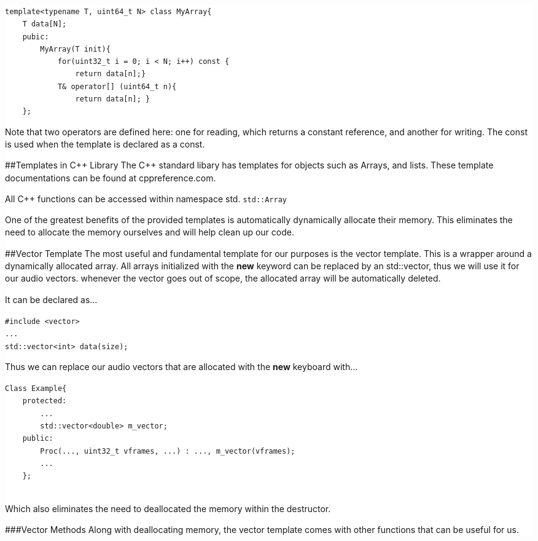 ```
template<typename T, uint64_t N> class MyArray{
	T data[N];
	pubic:
		MyArray(T init){
			for(uint32_t i = 0; i < N; i++) const {
				return data[n];}
			T& operator[] (uint64_t n){
				return data[n]; }
	};
```

Note that two operators are defined here: one for reading, which returns a constant reference, and another for writing. The const is used when the template is declared as a const.
	
##Templates in C++ Library
The C++ standard libary has templates for objects such as Arrays, and lists. These template documentations can be found at cppreference.com.
	
All C++ functions can be accessed within namespace std.
`std::Array`

One of the greatest benefits of the provided templates is automatically dynamically allocate their memory. This eliminates the need to allocate the memory ourselves and will help clean up our code. 
	
##Vector Template
The most useful and fundamental template for our purposes is the vector template. This is a wrapper around a dynamically allocated array. All arrays initialized with the **new** keyword can be replaced by an std::vector, thus we will use it for our audio vectors. whenever the vector goes out of scope, the allocated array will be automatically deleted.
	
It can be declared as...
	
```
#include <vector>
...
std::vector<int> data(size);
```

Thus we can replace our audio vectors that are allocated with the **new** keyboard with...

```
Class Example{
	protected:
		...
		std::vector<double> m_vector;
	public:
		Proc(..., uint32_t vframes, ...) : ..., m_vector(vframes);
		...
	};
	
```
Which also eliminates the need to deallocated the memory within the destructor.

###Vector Methods
Along with deallocating memory, the vector template comes with other functions that can be useful for us.
